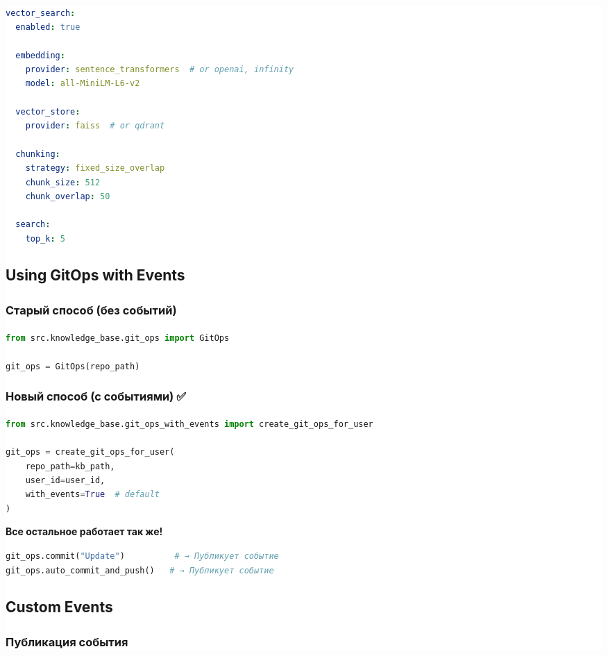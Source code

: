 ```yaml
vector_search:
  enabled: true

  embedding:
    provider: sentence_transformers  # or openai, infinity
    model: all-MiniLM-L6-v2

  vector_store:
    provider: faiss  # or qdrant

  chunking:
    strategy: fixed_size_overlap
    chunk_size: 512
    chunk_overlap: 50

  search:
    top_k: 5
```

## Using GitOps with Events

### Старый способ (без событий)

```python
from src.knowledge_base.git_ops import GitOps

git_ops = GitOps(repo_path)
```

### Новый способ (с событиями) ✅

```python
from src.knowledge_base.git_ops_with_events import create_git_ops_for_user

git_ops = create_git_ops_for_user(
    repo_path=kb_path,
    user_id=user_id,
    with_events=True  # default
)
```

**Все остальное работает так же!**

```python
git_ops.commit("Update")          # → Публикует событие
git_ops.auto_commit_and_push()   # → Публикует событие
```

## Custom Events

### Публикация события
